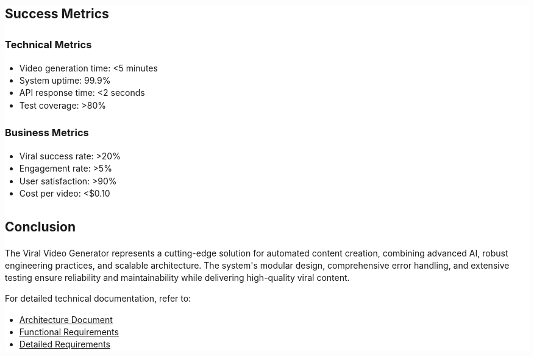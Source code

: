 ## Success Metrics

### Technical Metrics
- Video generation time: <5 minutes
- System uptime: 99.9%
- API response time: <2 seconds
- Test coverage: >80%

### Business Metrics
- Viral success rate: >20%
- Engagement rate: >5%
- User satisfaction: >90%
- Cost per video: <$0.10

## Conclusion

The Viral Video Generator represents a cutting-edge solution for automated content creation, combining advanced AI, robust engineering practices, and scalable architecture. The system's modular design, comprehensive error handling, and extensive testing ensure reliability and maintainability while delivering high-quality viral content.

For detailed technical documentation, refer to:
- [Architecture Document](architecture_diagrams.md)
- [Functional Requirements](functional_requirements.md)
- [Detailed Requirements](detailed_requirements.md) 
